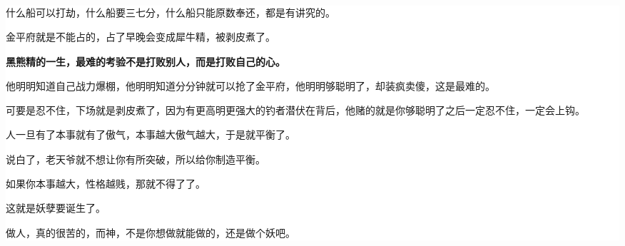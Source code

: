 什么船可以打劫，什么船要三七分，什么船只能原数奉还，都是有讲究的。

金平府就是不能占的，占了早晚会变成犀牛精，被剥皮煮了。

**黑熊精的一生，最难的考验不是打败别人，而是打败自己的心。**  

他明明知道自己战力爆棚，他明明知道分分钟就可以抢了金平府，他明明够聪明了，却装疯卖傻，这是最难的。 

可要是忍不住，下场就是剥皮煮了，因为有更高明更强大的钓者潜伏在背后，他赌的就是你够聪明了之后一定忍不住，一定会上钩。

人一旦有了本事就有了傲气，本事越大傲气越大，于是就平衡了。

说白了，老天爷就不想让你有所突破，所以给你制造平衡。

如果你本事越大，性格越贱，那就不得了了。

这就是妖孽要诞生了。

做人，真的很苦的，而神，不是你想做就能做的，还是做个妖吧。